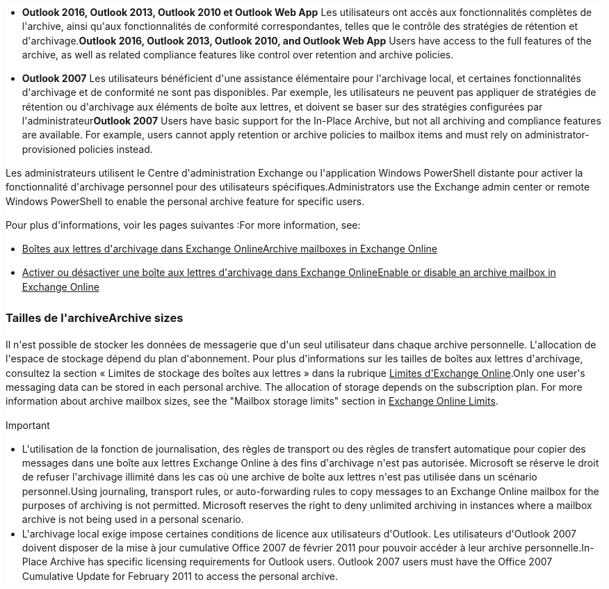 - <span data-ttu-id="7fcc7-111">**Outlook 2016, Outlook 2013, Outlook 2010 et Outlook Web App** Les utilisateurs ont accès aux fonctionnalités complètes de l'archive, ainsi qu'aux fonctionnalités de conformité correspondantes, telles que le contrôle des stratégies de rétention et d'archivage.</span><span class="sxs-lookup"><span data-stu-id="7fcc7-111">**Outlook 2016, Outlook 2013, Outlook 2010, and Outlook Web App** Users have access to the full features of the archive, as well as related compliance features like control over retention and archive policies.</span></span> 
    
- <span data-ttu-id="7fcc7-p103">**Outlook 2007** Les utilisateurs bénéficient d'une assistance élémentaire pour l'archivage local, et certaines fonctionnalités d'archivage et de conformité ne sont pas disponibles. Par exemple, les utilisateurs ne peuvent pas appliquer de stratégies de rétention ou d'archivage aux éléments de boîte aux lettres, et doivent se baser sur des stratégies configurées par l'administrateur</span><span class="sxs-lookup"><span data-stu-id="7fcc7-p103">**Outlook 2007** Users have basic support for the In-Place Archive, but not all archiving and compliance features are available. For example, users cannot apply retention or archive policies to mailbox items and must rely on administrator-provisioned policies instead.</span></span> 
    
<span data-ttu-id="7fcc7-114">Les administrateurs utilisent le Centre d'administration Exchange ou l'application Windows PowerShell distante pour activer la fonctionnalité d'archivage personnel pour des utilisateurs spécifiques.</span><span class="sxs-lookup"><span data-stu-id="7fcc7-114">Administrators use the Exchange admin center or remote Windows PowerShell to enable the personal archive feature for specific users.</span></span>
  
<span data-ttu-id="7fcc7-115">Pour plus d'informations, voir les pages suivantes :</span><span class="sxs-lookup"><span data-stu-id="7fcc7-115">For more information, see:</span></span>
  
- [<span data-ttu-id="7fcc7-116">Boîtes aux lettres d'archivage dans Exchange Online</span><span class="sxs-lookup"><span data-stu-id="7fcc7-116">Archive mailboxes in Exchange Online</span></span>](https://docs.microsoft.com/office365/servicedescriptions/exchange-online-archiving-service-description/archive-features)
    
- [<span data-ttu-id="7fcc7-117">Activer ou désactiver une boîte aux lettres d'archivage dans Exchange Online</span><span class="sxs-lookup"><span data-stu-id="7fcc7-117">Enable or disable an archive mailbox in Exchange Online</span></span>](https://docs.microsoft.com/office365/securitycompliance/enable-archive-mailboxes)
    
### <a name="archive-sizes"></a><span data-ttu-id="7fcc7-118">Tailles de l'archive</span><span class="sxs-lookup"><span data-stu-id="7fcc7-118">Archive sizes</span></span>

<span data-ttu-id="7fcc7-p104">Il n'est possible de stocker les données de messagerie que d'un seul utilisateur dans chaque archive personnelle. L'allocation de l'espace de stockage dépend du plan d'abonnement. Pour plus d'informations sur les tailles de boîtes aux lettres d'archivage, consultez la section « Limites de stockage des boîtes aux lettres » dans la rubrique [Limites d'Exchange Online](exchange-online-limits.md).</span><span class="sxs-lookup"><span data-stu-id="7fcc7-p104">Only one user's messaging data can be stored in each personal archive. The allocation of storage depends on the subscription plan. For more information about archive mailbox sizes, see the "Mailbox storage limits" section in [Exchange Online Limits](exchange-online-limits.md).</span></span>
  
> [!IMPORTANT]
> - <span data-ttu-id="7fcc7-p105">L'utilisation de la fonction de journalisation, des règles de transport ou des règles de transfert automatique pour copier des messages dans une boîte aux lettres Exchange Online à des fins d'archivage n'est pas autorisée. Microsoft se réserve le droit de refuser l'archivage illimité dans les cas où une archive de boîte aux lettres n'est pas utilisée dans un scénario personnel.</span><span class="sxs-lookup"><span data-stu-id="7fcc7-p105">Using journaling, transport rules, or auto-forwarding rules to copy messages to an Exchange Online mailbox for the purposes of archiving is not permitted. Microsoft reserves the right to deny unlimited archiving in instances where a mailbox archive is not being used in a personal scenario.</span></span> 
> - <span data-ttu-id="7fcc7-p106">L'archivage local exige impose certaines conditions de licence aux utilisateurs d'Outlook. Les utilisateurs d'Outlook 2007 doivent disposer de la mise à jour cumulative Office 2007 de février 2011 pour pouvoir accéder à leur archive personnelle.</span><span class="sxs-lookup"><span data-stu-id="7fcc7-p106">In-Place Archive has specific licensing requirements for Outlook users. Outlook 2007 users must have the Office 2007 Cumulative Update for February 2011 to access the personal archive.</span></span> 